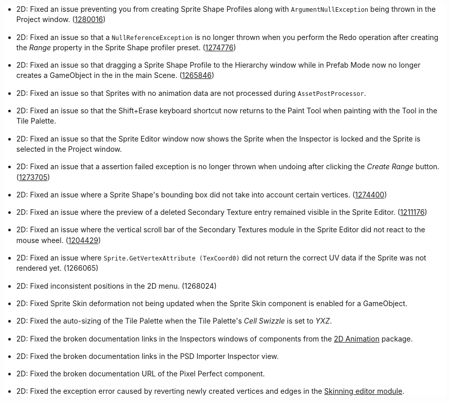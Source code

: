 *   2D: Fixed an issue preventing you from creating Sprite Shape Profiles along with `ArgumentNullException` being thrown in the Project window. ([1280016](https://issuetracker.unity3d.com/issues/2d-spriteshape-unable-to-create-sprite-shape-profile-along-with-argumentnullexception-thrown-in-the-project-window))
    
*   2D: Fixed an issue so that a `NullReferenceException` is no longer thrown when you perform the Redo operation after creating the _Range_ property in the Sprite Shape profiler preset. ([1274776](https://issuetracker.unity3d.com/issues/2d-nullreferenceexception-thrown-on-performing-redo-operation-after-creating-range-property-in-the-spriteshape-profiler-preset))
    
*   2D: Fixed an issue so that dragging a Sprite Shape Profile to the Hierarchy window while in Prefab Mode now no longer creates a GameObject in the in the main Scene. ([1265846](https://issuetracker.unity3d.com/issues/dragging-sprite-shape-profile-to-hierarchy-creates-a-game-object-in-main-scene-when-being-in-prefab-mode))
    
*   2D: Fixed an issue so that Sprites with no animation data are not processed during `AssetPostProcessor`.
    
*   2D: Fixed an issue so that the Shift+Erase keyboard shortcut now returns to the Paint Tool when painting with the Tool in the Tile Palette.
    
*   2D: Fixed an issue so that the Sprite Editor window now shows the Sprite when the Inspector is locked and the Sprite is selected in the Project window.
    
*   2D: Fixed an issue that a assertion failed exception is no longer thrown when undoing after clicking the _Create Range_ button. ([1273705](https://issuetracker.unity3d.com/issues/2d-sprite-shape-assertion-failed-exception-is-thrown-on-undoing-after-clicking-on-create-range-button))
    
*   2D: Fixed an issue where a Sprite Shape's bounding box did not take into account certain vertices. ([1274400](https://issuetracker.unity3d.com/issues/2d-spriteshape-spriteshape-bounding-box-does-not-take-into-account-certain-vertices))
    
*   2D: Fixed an issue where the preview of a deleted Secondary Texture entry remained visible in the Sprite Editor. ([1211176](https://issuetracker.unity3d.com/issues/2d-sprite-preview-of-secondary-textures-is-not-updated-on-deleting-first-texture))
    
*   2D: Fixed an issue where the vertical scroll bar of the Secondary Textures module in the Sprite Editor did not react to the mouse wheel. ([1204429](https://issuetracker.unity3d.com/issues/sprite-editor-vertical-scrollbar-for-secondary-textures-does-not-scroll-up-with-mouse-wheel))
    
*   2D: Fixed an issue where `Sprite.GetVertexAttribute (TexCoord0)` did not return the correct UV data if the Sprite was not rendered yet. (1266065)
    
*   2D: Fixed inconsistent positions in the 2D menu. (1268024)
    
*   2D: Fixed Sprite Skin deformation not being updated when the Sprite Skin component is enabled for a GameObject.
    
*   2D: Fixed the auto-sizing of the Tile Palette when the Tile Palette's _Cell Swizzle_ is set to _YXZ_.
    
*   2D: Fixed the broken documentation links in the Inspectors windows of components from the [2D Animation](https://docs.unity3d.com/Packages/com.unity.2d.animation@latest/) package.
    
*   2D: Fixed the broken documentation links in the PSD Importer Inspector view.
    
*   2D: Fixed the broken documentation URL of the Pixel Perfect component.
    
*   2D: Fixed the exception error caused by reverting newly created vertices and edges in the [Skinning editor module](https://docs.unity3d.com/Packages/com.unity.2d.animation@5.0/manual/SkinningEditor.html).
    
